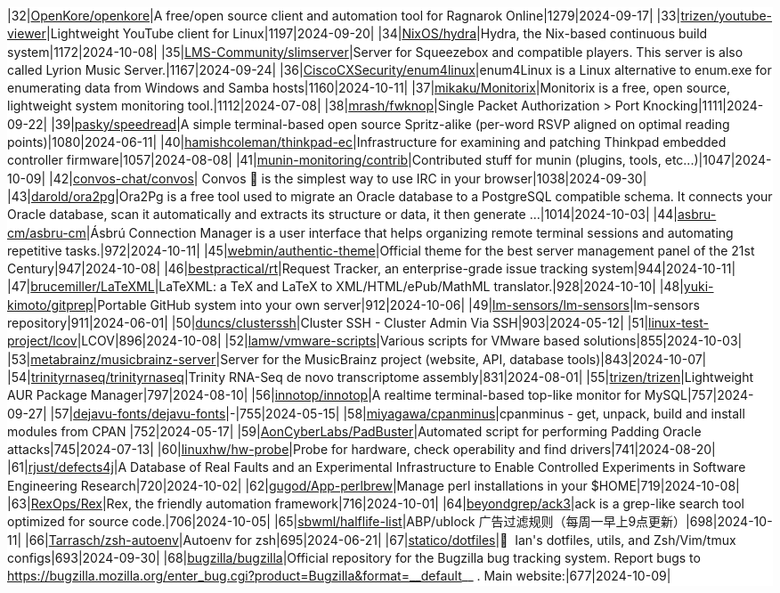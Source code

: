 |32|[OpenKore/openkore](https://github.com/OpenKore/openkore)|A free/open source client and automation tool for Ragnarok Online|1279|2024-09-17|
|33|[trizen/youtube-viewer](https://github.com/trizen/youtube-viewer)|Lightweight YouTube client for Linux|1197|2024-09-20|
|34|[NixOS/hydra](https://github.com/NixOS/hydra)|Hydra, the Nix-based continuous build system|1172|2024-10-08|
|35|[LMS-Community/slimserver](https://github.com/LMS-Community/slimserver)|Server for Squeezebox and compatible players. This server is also called Lyrion Music Server.|1167|2024-09-24|
|36|[CiscoCXSecurity/enum4linux](https://github.com/CiscoCXSecurity/enum4linux)|enum4Linux is a Linux alternative to enum.exe for enumerating data from Windows and Samba hosts|1160|2024-10-11|
|37|[mikaku/Monitorix](https://github.com/mikaku/Monitorix)|Monitorix is a free, open source, lightweight system monitoring tool.|1112|2024-07-08|
|38|[mrash/fwknop](https://github.com/mrash/fwknop)|Single Packet Authorization > Port Knocking|1111|2024-09-22|
|39|[pasky/speedread](https://github.com/pasky/speedread)|A simple terminal-based open source Spritz-alike (per-word RSVP aligned on optimal reading points)|1080|2024-06-11|
|40|[hamishcoleman/thinkpad-ec](https://github.com/hamishcoleman/thinkpad-ec)|Infrastructure for examining and patching Thinkpad embedded controller firmware|1057|2024-08-08|
|41|[munin-monitoring/contrib](https://github.com/munin-monitoring/contrib)|Contributed stuff for munin (plugins, tools, etc...)|1047|2024-10-09|
|42|[convos-chat/convos](https://github.com/convos-chat/convos)| Convos :busts_in_silhouette: is the simplest way to use IRC in your browser|1038|2024-09-30|
|43|[darold/ora2pg](https://github.com/darold/ora2pg)|Ora2Pg is a free tool used to migrate an Oracle database to a PostgreSQL compatible schema. It connects your Oracle database, scan it automatically and extracts its structure or data, it then generate ...|1014|2024-10-03|
|44|[asbru-cm/asbru-cm](https://github.com/asbru-cm/asbru-cm)|Ásbrú Connection Manager is a user interface that helps organizing remote terminal sessions and automating repetitive tasks.|972|2024-10-11|
|45|[webmin/authentic-theme](https://github.com/webmin/authentic-theme)|Official theme for the best server management panel of the 21st Century|947|2024-10-08|
|46|[bestpractical/rt](https://github.com/bestpractical/rt)|Request Tracker, an enterprise-grade issue tracking system|944|2024-10-11|
|47|[brucemiller/LaTeXML](https://github.com/brucemiller/LaTeXML)|LaTeXML: a TeX and LaTeX to XML/HTML/ePub/MathML translator.|928|2024-10-10|
|48|[yuki-kimoto/gitprep](https://github.com/yuki-kimoto/gitprep)|Portable GitHub system into your own server|912|2024-10-06|
|49|[lm-sensors/lm-sensors](https://github.com/lm-sensors/lm-sensors)|lm-sensors repository|911|2024-06-01|
|50|[duncs/clusterssh](https://github.com/duncs/clusterssh)|Cluster SSH - Cluster Admin Via SSH|903|2024-05-12|
|51|[linux-test-project/lcov](https://github.com/linux-test-project/lcov)|LCOV|896|2024-10-08|
|52|[lamw/vmware-scripts](https://github.com/lamw/vmware-scripts)|Various scripts for VMware based solutions|855|2024-10-03|
|53|[metabrainz/musicbrainz-server](https://github.com/metabrainz/musicbrainz-server)|Server for the MusicBrainz project (website, API, database tools)|843|2024-10-07|
|54|[trinityrnaseq/trinityrnaseq](https://github.com/trinityrnaseq/trinityrnaseq)|Trinity RNA-Seq de novo transcriptome assembly|831|2024-08-01|
|55|[trizen/trizen](https://github.com/trizen/trizen)|Lightweight AUR Package Manager|797|2024-08-10|
|56|[innotop/innotop](https://github.com/innotop/innotop)|A realtime terminal-based top-like monitor for MySQL|757|2024-09-27|
|57|[dejavu-fonts/dejavu-fonts](https://github.com/dejavu-fonts/dejavu-fonts)|-|755|2024-05-15|
|58|[miyagawa/cpanminus](https://github.com/miyagawa/cpanminus)|cpanminus - get, unpack, build and install modules from CPAN |752|2024-05-17|
|59|[AonCyberLabs/PadBuster](https://github.com/AonCyberLabs/PadBuster)|Automated script for performing Padding Oracle attacks|745|2024-07-13|
|60|[linuxhw/hw-probe](https://github.com/linuxhw/hw-probe)|Probe for hardware, check operability and find drivers|741|2024-08-20|
|61|[rjust/defects4j](https://github.com/rjust/defects4j)|A Database of Real Faults and an Experimental Infrastructure to Enable Controlled Experiments in Software Engineering Research|720|2024-10-02|
|62|[gugod/App-perlbrew](https://github.com/gugod/App-perlbrew)|Manage perl installations in your $HOME|719|2024-10-08|
|63|[RexOps/Rex](https://github.com/RexOps/Rex)|Rex, the friendly automation framework|716|2024-10-01|
|64|[beyondgrep/ack3](https://github.com/beyondgrep/ack3)|ack is a grep-like search tool optimized for source code.|706|2024-10-05|
|65|[sbwml/halflife-list](https://github.com/sbwml/halflife-list)|ABP/ublock 广告过滤规则（每周一早上9点更新）|698|2024-10-11|
|66|[Tarrasch/zsh-autoenv](https://github.com/Tarrasch/zsh-autoenv)|Autoenv for zsh|695|2024-06-21|
|67|[statico/dotfiles](https://github.com/statico/dotfiles)|:floppy_disk:  Ian's dotfiles, utils, and Zsh/Vim/tmux configs|693|2024-09-30|
|68|[bugzilla/bugzilla](https://github.com/bugzilla/bugzilla)|Official repository for the Bugzilla bug tracking system. Report bugs to https://bugzilla.mozilla.org/enter_bug.cgi?product=Bugzilla&format=__default__ . Main website:|677|2024-10-09|